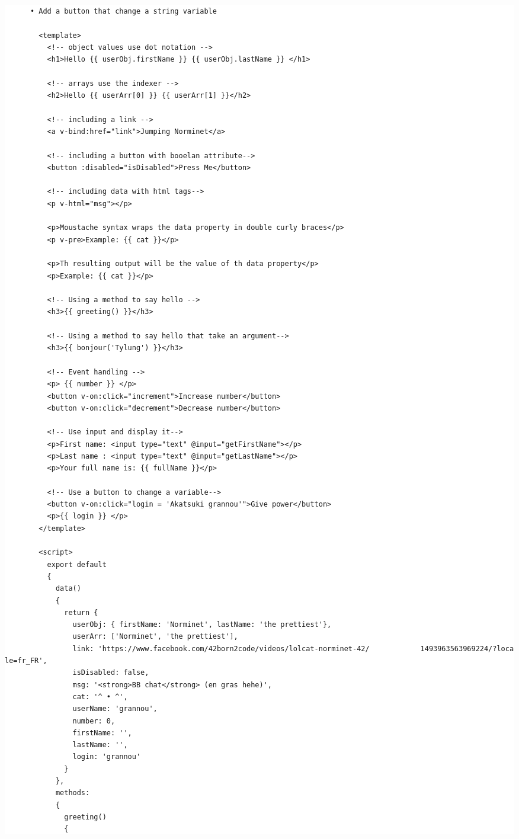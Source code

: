           • Add a button that change a string variable

            <template>
              <!-- object values use dot notation -->
              <h1>Hello {{ userObj.firstName }} {{ userObj.lastName }} </h1>

              <!-- arrays use the indexer -->
              <h2>Hello {{ userArr[0] }} {{ userArr[1] }}</h2>

              <!-- including a link -->
              <a v-bind:href="link">Jumping Norminet</a>

              <!-- including a button with booelan attribute-->
              <button :disabled="isDisabled">Press Me</button>

              <!-- including data with html tags-->
              <p v-html="msg"></p>

              <p>Moustache syntax wraps the data property in double curly braces</p>
              <p v-pre>Example: {{ cat }}</p>

              <p>Th resulting output will be the value of th data property</p>
              <p>Example: {{ cat }}</p>

              <!-- Using a method to say hello -->
              <h3>{{ greeting() }}</h3>

              <!-- Using a method to say hello that take an argument-->
              <h3>{{ bonjour('Tylung') }}</h3>

              <!-- Event handling -->
              <p> {{ number }} </p>
              <button v-on:click="increment">Increase number</button>
              <button v-on:click="decrement">Decrease number</button>

              <!-- Use input and display it-->
              <p>First name: <input type="text" @input="getFirstName"></p>
              <p>Last name : <input type="text" @input="getLastName"></p>
              <p>Your full name is: {{ fullName }}</p>

              <!-- Use a button to change a variable-->
              <button v-on:click="login = 'Akatsuki grannou'">Give power</button>
              <p>{{ login }} </p>
            </template>

            <script>
              export default
              {
                data()
                {
                  return {
                    userObj: { firstName: 'Norminet', lastName: 'the prettiest'},
                    userArr: ['Norminet', 'the prettiest'],
                    link: 'https://www.facebook.com/42born2code/videos/lolcat-norminet-42/            1493963563969224/?locale=fr_FR',
                    isDisabled: false,
                    msg: '<strong>BB chat</strong> (en gras hehe)',
                    cat: '^ • ^',
                    userName: 'grannou',
                    number: 0,
                    firstName: '',
                    lastName: '',
                    login: 'grannou'
                  }
                },
                methods:
                {
                  greeting()
                  {